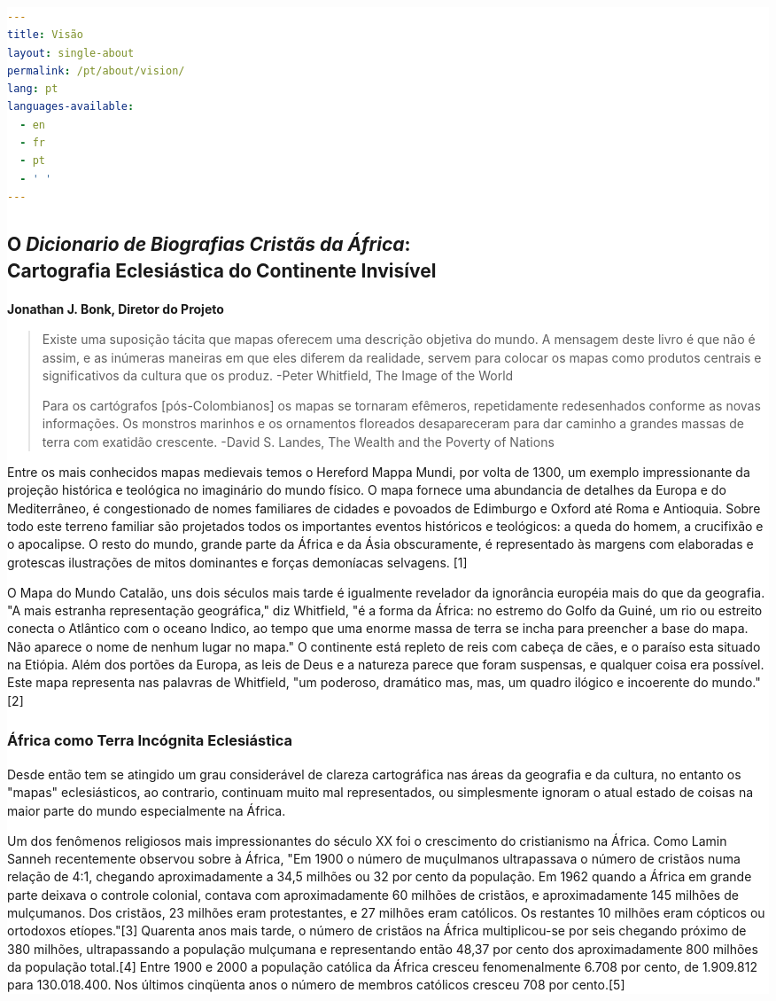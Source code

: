 ```yaml
---
title: Visão
layout: single-about
permalink: /pt/about/vision/
lang: pt
languages-available:                         
  - en
  - fr
  - pt
  - ' '
---
```

## O _Dicionario de Biografias Cristãs da África_:<br> Cartografia Eclesiástica do Continente Invisível

**Jonathan J. Bonk, Diretor do Projeto**

>Existe uma suposição tácita que mapas oferecem uma descrição objetiva do mundo. A mensagem deste livro é que não é assim, e as inúmeras maneiras em que eles diferem da realidade, servem para colocar os mapas como produtos centrais e significativos da cultura que os produz. -Peter Whitfield, The Image of the World  
>   
> Para os cartógrafos [pós-Colombianos] os mapas se tornaram efêmeros, repetidamente redesenhados conforme as novas informações. Os monstros marinhos e os ornamentos floreados desapareceram para dar caminho a grandes massas de terra com exatidão crescente. -David S. Landes, The Wealth and the Poverty of Nations

Entre os mais conhecidos mapas medievais temos o Hereford Mappa Mundi, por volta de 1300, um exemplo impressionante da projeção histórica e teológica no imaginário do mundo físico. O mapa fornece uma abundancia de detalhes da Europa e do Mediterrâneo, é congestionado de nomes familiares de cidades e povoados de Edimburgo e Oxford até Roma e Antioquia. Sobre todo este terreno familiar são projetados todos os importantes eventos históricos e teológicos: a queda do homem, a crucifixão e o apocalipse. O resto do mundo, grande parte da África e da Ásia obscuramente, é representado às margens com elaboradas e grotescas ilustrações de mitos dominantes e forças demoníacas selvagens. [1]  

O Mapa do Mundo Catalão, uns dois séculos mais tarde é igualmente revelador da ignorância européia mais do que da geografia. "A mais estranha representação geográfica," diz Whitfield, "é a forma da África: no estremo do Golfo da Guiné, um rio ou estreito conecta o Atlântico com o oceano Indico, ao tempo que uma enorme massa de terra se incha para preencher a base do mapa. Não aparece o nome de nenhum lugar no mapa." O continente está repleto de reis com cabeça de cães, e o paraíso esta situado na Etiópia. Além dos portões da Europa, as leis de Deus e a natureza parece que foram suspensas, e qualquer coisa era possível. Este mapa representa nas palavras de Whitfield, "um poderoso, dramático mas, mas, um quadro ilógico e incoerente do mundo."[2]  

### África como Terra Incógnita Eclesiástica  

Desde então tem se atingido um grau considerável de clareza cartográfica nas áreas da geografia e da cultura, no entanto os "mapas" eclesiásticos, ao contrario, continuam muito mal representados, ou simplesmente ignoram o atual estado de coisas na maior parte do mundo especialmente na África.  

Um dos fenômenos religiosos mais impressionantes do século XX foi o crescimento do cristianismo na África. Como Lamin Sanneh recentemente observou sobre à África, "Em 1900 o número de muçulmanos ultrapassava o número de cristãos numa relação de 4:1, chegando aproximadamente a 34,5 milhões ou 32 por cento da população. Em 1962 quando a África em grande parte deixava o controle colonial, contava com aproximadamente 60 milhões de cristãos, e aproximadamente 145 milhões de mulçumanos. Dos cristãos, 23 milhões eram protestantes, e 27 milhões eram católicos. Os restantes 10 milhões eram cópticos ou ortodoxos etíopes."[3] Quarenta anos mais tarde, o número de cristãos na África multiplicou-se por seis chegando próximo de 380 milhões, ultrapassando a população mulçumana e representando então 48,37 por cento dos aproximadamente 800 milhões da população total.[4] Entre 1900 e 2000 a população católica da África cresceu fenomenalmente 6.708 por cento, de 1.909.812 para 130.018.400\. Nos últimos cinqüenta anos o número de membros católicos cresceu 708 por cento.[5]  
